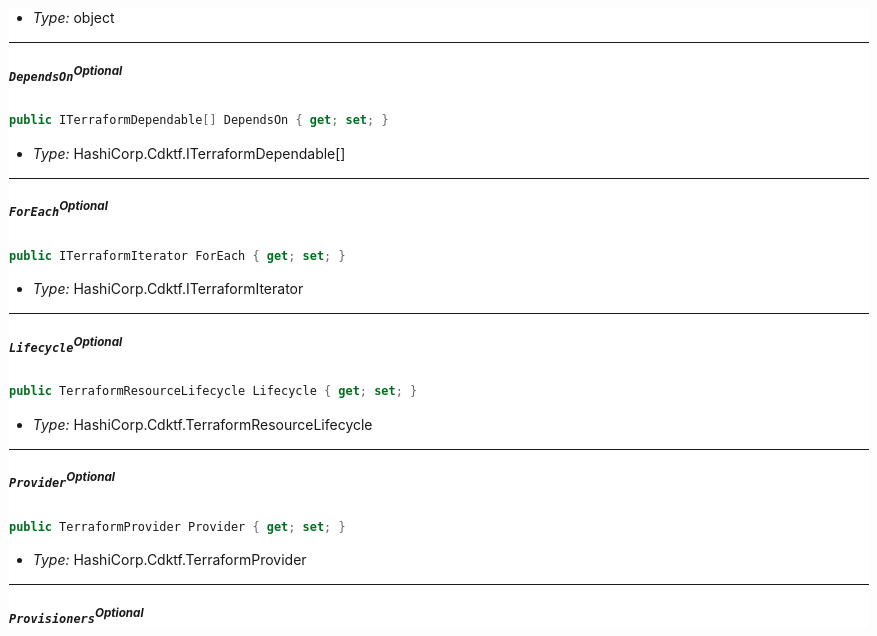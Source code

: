 - *Type:* object

---

##### `DependsOn`<sup>Optional</sup> <a name="DependsOn" id="@cdktf/provider-github.dataGithubCodespacesOrganizationPublicKey.DataGithubCodespacesOrganizationPublicKeyConfig.property.dependsOn"></a>

```csharp
public ITerraformDependable[] DependsOn { get; set; }
```

- *Type:* HashiCorp.Cdktf.ITerraformDependable[]

---

##### `ForEach`<sup>Optional</sup> <a name="ForEach" id="@cdktf/provider-github.dataGithubCodespacesOrganizationPublicKey.DataGithubCodespacesOrganizationPublicKeyConfig.property.forEach"></a>

```csharp
public ITerraformIterator ForEach { get; set; }
```

- *Type:* HashiCorp.Cdktf.ITerraformIterator

---

##### `Lifecycle`<sup>Optional</sup> <a name="Lifecycle" id="@cdktf/provider-github.dataGithubCodespacesOrganizationPublicKey.DataGithubCodespacesOrganizationPublicKeyConfig.property.lifecycle"></a>

```csharp
public TerraformResourceLifecycle Lifecycle { get; set; }
```

- *Type:* HashiCorp.Cdktf.TerraformResourceLifecycle

---

##### `Provider`<sup>Optional</sup> <a name="Provider" id="@cdktf/provider-github.dataGithubCodespacesOrganizationPublicKey.DataGithubCodespacesOrganizationPublicKeyConfig.property.provider"></a>

```csharp
public TerraformProvider Provider { get; set; }
```

- *Type:* HashiCorp.Cdktf.TerraformProvider

---

##### `Provisioners`<sup>Optional</sup> <a name="Provisioners" id="@cdktf/provider-github.dataGithubCodespacesOrganizationPublicKey.DataGithubCodespacesOrganizationPublicKeyConfig.property.provisioners"></a>
